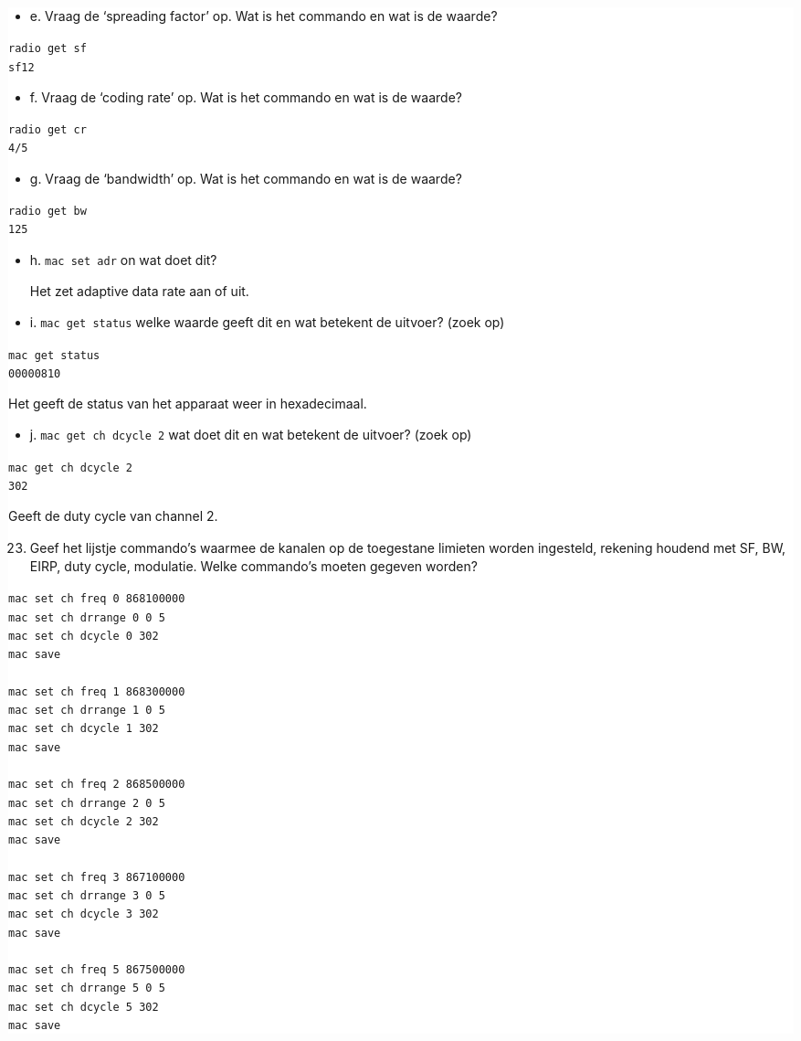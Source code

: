 - e. Vraag de ‘spreading factor’ op. Wat is het commando en wat is de waarde?

```
radio get sf
sf12
```

- f. Vraag de ‘coding rate’ op. Wat is het commando en wat is de waarde?

```
radio get cr
4/5
```

- g. Vraag de ‘bandwidth’ op. Wat is het commando en wat is de waarde?

```
radio get bw
125
```

- h. `mac set adr` on wat doet dit?

    Het zet adaptive data rate aan of uit.

- i. `mac get status` welke waarde geeft dit en wat betekent de uitvoer? (zoek op)

```
mac get status
00000810
```

Het geeft de status van het apparaat weer in hexadecimaal.

- j. `mac get ch dcycle 2` wat doet dit en wat betekent de uitvoer? (zoek op)

```
mac get ch dcycle 2
302
```

Geeft de duty cycle van channel 2.

23. Geef het lijstje commando’s waarmee de kanalen op de toegestane limieten worden ingesteld, rekening houdend met SF, BW, EIRP, duty cycle, modulatie. Welke commando’s moeten gegeven worden?

```
mac set ch freq 0 868100000
mac set ch drrange 0 0 5
mac set ch dcycle 0 302
mac save

mac set ch freq 1 868300000
mac set ch drrange 1 0 5
mac set ch dcycle 1 302
mac save

mac set ch freq 2 868500000
mac set ch drrange 2 0 5
mac set ch dcycle 2 302
mac save

mac set ch freq 3 867100000
mac set ch drrange 3 0 5
mac set ch dcycle 3 302
mac save

mac set ch freq 5 867500000
mac set ch drrange 5 0 5
mac set ch dcycle 5 302
mac save

```